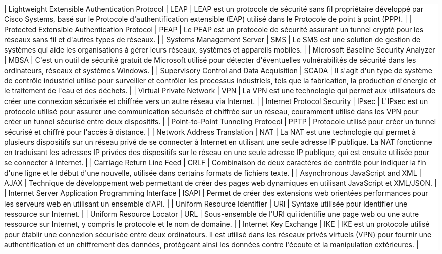 | Lightweight Extensible Authentication Protocol    | LEAP        | LEAP est un protocole de sécurité sans fil propriétaire développé par Cisco Systems, basé sur le Protocole d'authentification extensible (EAP) utilisé dans le Protocole de point à point (PPP).                                                                                                                                        |
| Protected Extensible Authentication Protocol      | PEAP        | Le PEAP est un protocole de sécurité assurant un tunnel crypté pour les réseaux sans fil et d'autres types de réseaux.                                                                                                                                                                                                                  |
| Systems Management Server                         | SMS         | Le SMS est une solution de gestion de systèmes qui aide les organisations à gérer leurs réseaux, systèmes et appareils mobiles.                                                                                                                                                                                                         |
| Microsoft Baseline Security Analyzer              | MBSA        | C'est un outil de sécurité gratuit de Microsoft utilisé pour détecter d'éventuelles vulnérabilités de sécurité dans les ordinateurs, réseaux et systèmes Windows.                                                                                                                                                                       |
| Supervisory Control and Data Acquisition          | SCADA       | Il s'agit d'un type de système de contrôle industriel utilisé pour surveiller et contrôler les processus industriels, tels que la fabrication, la production d'énergie et le traitement de l'eau et des déchets.                                                                                                                        |
| Virtual Private Network                           | VPN         | La VPN est une technologie qui permet aux utilisateurs de créer une connexion sécurisée et chiffrée vers un autre réseau via Internet.                                                                                                                                                                                                  |
| Internet Protocol Security                        | IPsec       | L'IPsec est un protocole utilisé pour assurer une communication sécurisée et chiffrée sur un réseau, couramment utilisé dans les VPN pour créer un tunnel sécurisé entre deux dispositifs.                                                                                                                                              |
| Point-to-Point Tunneling Protocol                 | PPTP        | Protocole utilisé pour créer un tunnel sécurisé et chiffré pour l'accès à distance.                                                                                                                                                                                                                                                     |
| Network Address Translation                       | NAT         | La NAT est une technologie qui permet à plusieurs dispositifs sur un réseau privé de se connecter à Internet en utilisant une seule adresse IP publique. La NAT fonctionne en traduisant les adresses IP privées des dispositifs sur le réseau en une seule adresse IP publique, qui est ensuite utilisée pour se connecter à Internet. |
| Carriage Return Line Feed                         | CRLF        | Combinaison de deux caractères de contrôle pour indiquer la fin d'une ligne et le début d'une nouvelle, utilisée dans certains formats de fichiers texte.                                                                                                                                                                               |
| Asynchronous JavaScript and XML                   | AJAX        | Technique de développement web permettant de créer des pages web dynamiques en utilisant JavaScript et XML/JSON.                                                                                                                                                                                                                        |
| Internet Server Application Programming Interface | ISAPI       | Permet de créer des extensions web orientées performances pour les serveurs web en utilisant un ensemble d'API.                                                                                                                                                                                                                         |
| Uniform Resource Identifier                       | URI         | Syntaxe utilisée pour identifier une ressource sur Internet.                                                                                                                                                                                                                                                                            |
| Uniform Resource Locator                          | URL         | Sous-ensemble de l'URI qui identifie une page web ou une autre ressource sur Internet, y compris le protocole et le nom de domaine.                                                                                                                                                                                                     |
| Internet Key Exchange                             | IKE         | IKE est un protocole utilisé pour établir une connexion sécurisée entre deux ordinateurs. Il est utilisé dans les réseaux privés virtuels (VPN) pour fournir une authentification et un chiffrement des données, protégeant ainsi les données contre l'écoute et la manipulation extérieures.                                           |